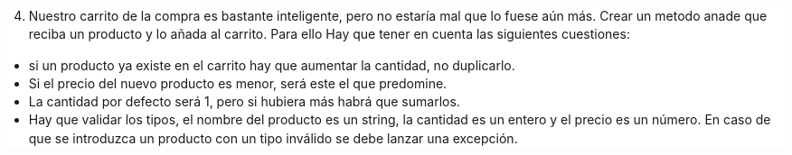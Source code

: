 4. Nuestro carrito de la compra es bastante inteligente, pero no estaría mal que lo fuese aún más. Crear un metodo anade que reciba un producto y lo añada al carrito. Para ello Hay que tener en cuenta las siguientes cuestiones:
- si un producto ya existe en el carrito hay que aumentar la cantidad, no duplicarlo.
- Si el precio del nuevo producto es menor, será este el que predomine.
- La cantidad por defecto será 1, pero si hubiera más habrá que sumarlos.
- Hay que validar los tipos, el nombre del producto es un string, la cantidad es un entero y el precio es un número. En caso de que se introduzca un producto con un tipo inválido se debe lanzar una excepción.
